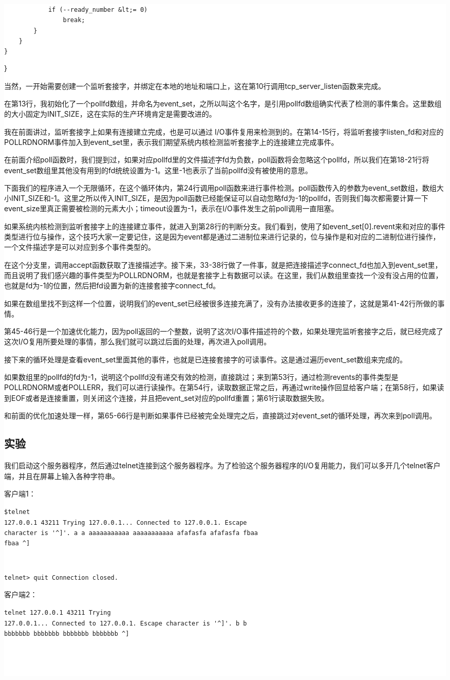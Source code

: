                 if (--ready_number &lt;= 0)
                    break;
            }
        }
    }
}
</code></pre><p>当然，一开始需要创建一个监听套接字，并绑定在本地的地址和端口上，这在第10行调用tcp_server_listen函数来完成。</p><p>在第13行，我初始化了一个pollfd数组，并命名为event_set，之所以叫这个名字，是引用pollfd数组确实代表了检测的事件集合。这里数组的大小固定为INIT_SIZE，这在实际的生产环境肯定是需要改进的。</p><p>我在前面讲过，监听套接字上如果有连接建立完成，也是可以通过 I/O事件复用来检测到的。在第14-15行，将监听套接字listen_fd和对应的POLLRDNORM事件加入到event_set里，表示我们期望系统内核检测监听套接字上的连接建立完成事件。</p><p>在前面介绍poll函数时，我们提到过，如果对应pollfd里的文件描述字fd为负数，poll函数将会忽略这个pollfd，所以我们在第18-21行将event_set数组里其他没有用到的fd统统设置为-1。这里-1也表示了当前pollfd没有被使用的意思。</p><p>下面我们的程序进入一个无限循环，在这个循环体内，第24行调用poll函数来进行事件检测。poll函数传入的参数为event_set数组，数组大小INIT_SIZE和-1。这里之所以传入INIT_SIZE，是因为poll函数已经能保证可以自动忽略fd为-1的pollfd，否则我们每次都需要计算一下event_size里真正需要被检测的元素大小；timeout设置为-1，表示在I/O事件发生之前poll调用一直阻塞。</p><p>如果系统内核检测到监听套接字上的连接建立事件，就进入到第28行的判断分支。我们看到，使用了如event_set[0].revent来和对应的事件类型进行位与操作，这个技巧大家一定要记住，这是因为event都是通过二进制位来进行记录的，位与操作是和对应的二进制位进行操作，一个文件描述字是可以对应到多个事件类型的。</p><p>在这个分支里，调用accept函数获取了连接描述字。接下来，33-38行做了一件事，就是把连接描述字connect_fd也加入到event_set里，而且说明了我们感兴趣的事件类型为POLLRDNORM，也就是套接字上有数据可以读。在这里，我们从数组里查找一个没有没占用的位置，也就是fd为-1的位置，然后把fd设置为新的连接套接字connect_fd。</p><p>如果在数组里找不到这样一个位置，说明我们的event_set已经被很多连接充满了，没有办法接收更多的连接了，这就是第41-42行所做的事情。</p><p>第45-46行是一个加速优化能力，因为poll返回的一个整数，说明了这次I/O事件描述符的个数，如果处理完监听套接字之后，就已经完成了这次I/O复用所要处理的事情，那么我们就可以跳过后面的处理，再次进入poll调用。</p><p>接下来的循环处理是查看event_set里面其他的事件，也就是已连接套接字的可读事件。这是通过遍历event_set数组来完成的。</p><p>如果数组里的pollfd的fd为-1，说明这个pollfd没有递交有效的检测，直接跳过；来到第53行，通过检测revents的事件类型是POLLRDNORM或者POLLERR，我们可以进行读操作。在第54行，读取数据正常之后，再通过write操作回显给客户端；在第58行，如果读到EOF或者是连接重置，则关闭这个连接，并且把event_set对应的pollfd重置；第61行读取数据失败。</p><p>和前面的优化加速处理一样，第65-66行是判断如果事件已经被完全处理完之后，直接跳过对event_set的循环处理，再次来到poll调用。</p><h2>实验</h2><p>我们启动这个服务器程序，然后通过telnet连接到这个服务器程序。为了检验这个服务器程序的I/O复用能力，我们可以多开几个telnet客户端，并且在屏幕上输入各种字符串。</p><p>客户端1：</p><pre><code>$telnet 127.0.0.1 43211
Trying 127.0.0.1...
Connected to 127.0.0.1.
Escape character is '^]'.
a
a
aaaaaaaaaaa
aaaaaaaaaaa
afafasfa
afafasfa
fbaa
fbaa
^]


telnet&gt; quit
Connection closed.
</code></pre><p>客户端2：</p><pre><code>telnet 127.0.0.1 43211
Trying 127.0.0.1...
Connected to 127.0.0.1.
Escape character is '^]'.
b
b
bbbbbbb
bbbbbbb
bbbbbbb
bbbbbbb
^]
